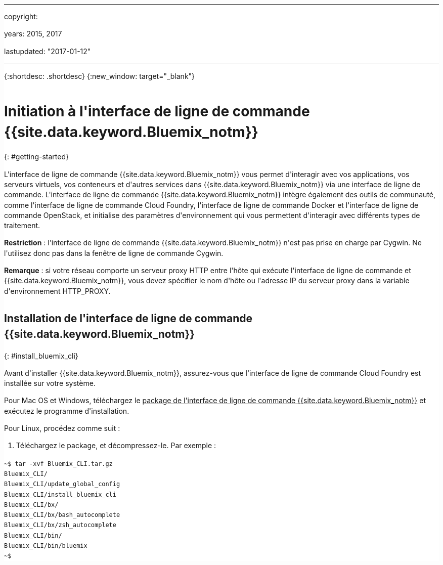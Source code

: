 ﻿---



copyright:

  years: 2015, 2017

lastupdated: "2017-01-12"

---


{:shortdesc: .shortdesc}
{:new_window: target="_blank"}

# Initiation à l'interface de ligne de commande {{site.data.keyword.Bluemix_notm}}
{: #getting-started}

L'interface de ligne de commande {{site.data.keyword.Bluemix_notm}} vous permet d'interagir avec vos applications, vos serveurs virtuels, vos conteneurs et d'autres services dans {{site.data.keyword.Bluemix_notm}} via une interface de ligne de commande. L'interface de ligne de commande {{site.data.keyword.Bluemix_notm}} intègre également des outils de communauté, comme l'interface de ligne de commande Cloud Foundry, l'interface de ligne de commande Docker et l'interface de ligne de commande OpenStack, et initialise des paramètres d'environnement qui vous permettent d'interagir avec différents types de traitement.

**Restriction** : l'interface de ligne de commande {{site.data.keyword.Bluemix_notm}} n'est pas prise en charge par Cygwin. Ne l'utilisez donc pas dans la fenêtre de ligne de commande Cygwin.

**Remarque** : si votre réseau comporte un serveur proxy HTTP entre l'hôte qui exécute l'interface de ligne de commande et {{site.data.keyword.Bluemix_notm}}, vous devez spécifier le nom d'hôte ou l'adresse IP du serveur proxy dans la variable d'environnement HTTP_PROXY. 

## Installation de l'interface de ligne de commande {{site.data.keyword.Bluemix_notm}}
{: #install_bluemix_cli}

Avant d'installer {{site.data.keyword.Bluemix_notm}},
assurez-vous que l'interface de ligne de commande Cloud Foundry est
installée sur votre système.

Pour Mac OS et Windows, téléchargez le [package de l'interface de ligne de commande {{site.data.keyword.Bluemix_notm}}](index.html#downloads) et exécutez le programme d'installation. 

Pour Linux, procédez comme suit :

  1. Téléchargez le package, et décompressez-le. Par exemple :

  ```
  ~$ tar -xvf Bluemix_CLI.tar.gz
  Bluemix_CLI/
  Bluemix_CLI/update_global_config
  Bluemix_CLI/install_bluemix_cli
  Bluemix_CLI/bx/
  Bluemix_CLI/bx/bash_autocomplete
  Bluemix_CLI/bx/zsh_autocomplete
  Bluemix_CLI/bin/
  Bluemix_CLI/bin/bluemix
  ~$
  ```
